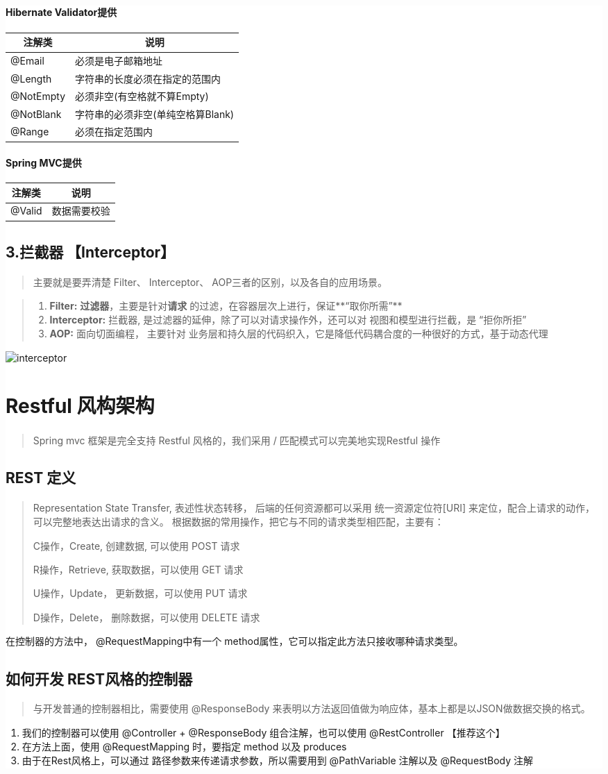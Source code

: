 #### Hibernate Validator提供
注解类 | 说明
-----  | -----
@Email | 必须是电子邮箱地址
@Length | 字符串的长度必须在指定的范围内
@NotEmpty |必须非空(有空格就不算Empty)
@NotBlank | 字符串的必须非空(单纯空格算Blank)
@Range | 必须在指定范围内

#### Spring MVC提供
注解类 | 说明
-----  | -----
@Valid | 数据需要校验

## 3.拦截器 【Interceptor】

> 主要就是要弄清楚  Filter、 Interceptor、 AOP三者的区别，以及各自的应用场景。

> 1. **Filter:** **过滤器**，主要是针对**请求** 的过滤，在容器层次上进行，保证**“取你所需”**
> 2. **Interceptor:**  拦截器, 是过滤器的延伸，除了可以对请求操作外，还可以对 视图和模型进行拦截，是 “拒你所拒”
> 3. **AOP:**  面向切面编程， 主要针对 业务层和持久层的代码织入，它是降低代码耦合度的一种很好的方式，基于动态代理

![interceptor](D:\学习工作区\1.codeArea\3.JavaEE_Workspace\0.SpringEcoSystem\trainer-ibm\notes\images\interceptor.png)

# Restful  风构架构

> Spring mvc 框架是完全支持 Restful 风格的，我们采用 / 匹配模式可以完美地实现Restful 操作



## REST 定义

> Representation State Transfer, 表述性状态转移， 后端的任何资源都可以采用 统一资源定位符[URI] 来定位，配合上请求的动作，可以完整地表达出请求的含义。 根据数据的常用操作，把它与不同的请求类型相匹配，主要有：
>
> C操作，Create, 创建数据,  可以使用  POST 请求
>
> R操作，Retrieve, 获取数据，可以使用 GET 请求
>
> U操作，Update， 更新数据，可以使用  PUT 请求
>
> D操作，Delete， 删除数据，可以使用  DELETE 请求

在控制器的方法中， @RequestMapping中有一个 method属性，它可以指定此方法只接收哪种请求类型。

## 如何开发 REST风格的控制器

> 与开发普通的控制器相比，需要使用 @ResponseBody 来表明以方法返回值做为响应体，基本上都是以JSON做数据交换的格式。

1. 我们的控制器可以使用 @Controller + @ResponseBody 组合注解，也可以使用 @RestController 【推荐这个】
2. 在方法上面，使用 @RequestMapping 时，要指定 method 以及 produces
3. 由于在Rest风格上，可以通过 路径参数来传递请求参数，所以需要用到 @PathVariable 注解以及 @RequestBody 注解
